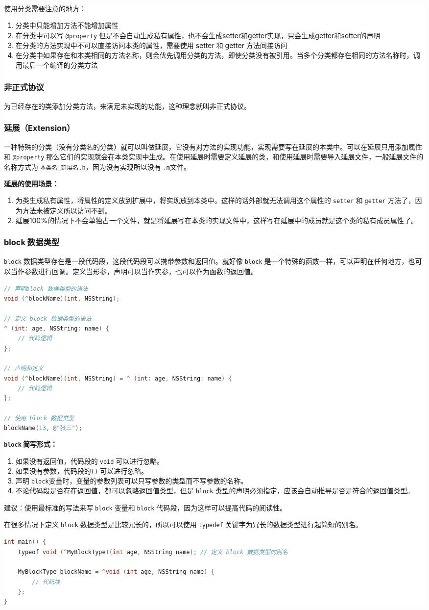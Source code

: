 使用分类需要注意的地方：

1. 分类中只能增加方法不能增加属性
2. 在分类中可以写 `@property` 但是不会自动生成私有属性，也不会生成setter和getter实现，只会生成getter和setter的声明
3. 在分类的方法实现中不可以直接访问本类的属性，需要使用 setter 和 getter 方法间接访问
4. 在分类中如果存在和本类相同的方法名称，则会优先调用分类的方法，即使分类没有被引用。当多个分类都存在相同的方法名称时，调用最后一个编译的分类方法

### 非正式协议

为已经存在的类添加分类方法，来满足未实现的功能，这种理念就叫非正式协议。

### 延展（Extension）

一种特殊的分类（没有分类名的分类）就可以叫做延展，它没有对方法的实现功能，实现需要写在延展的本类中。可以在延展只用添加属性和 `@property` 那么它们的实现就会在本类实现中生成。在使用延展时需要定义延展的类，和使用延展时需要导入延展文件，一般延展文件的名称方式为 `本类名_延展名.h`，因为没有实现所以没有 `.m`文件。

**延展的使用场景：**

1. 为类生成私有属性，将属性的定义放到扩展中，将实现放到本类中。这样的话外部就无法调用这个属性的 `setter` 和 `getter` 方法了，因为方法未被定义所以访问不到。
2. 延展100%的情况下不会单独占一个文件，就是将延展写在本类的实现文件中，这样写在延展中的成员就是这个类的私有成员属性了。

### block 数据类型

`block` 数据类型存在是一段代码段，这段代码段可以携带参数和返回值。就好像 `block` 是一个特殊的函数一样，可以声明在任何地方，也可以当作参数进行回调。定义当形参，声明可以当作实参，也可以作为函数的返回值。

```objective-c
// 声明block 数据类型的语法
void (^blockName)(int, NSString);

// 定义 block 数据类型的语法
^ (int: age, NSString: name) {
  	// 代码逻辑  
};

// 声明和定义
void (^blockName)(int, NSString) = ^ (int: age, NSString: name) {
  	// 代码逻辑  
};

// 使用 block 数据类型
blockName(13, @"张三");
```

**`block` 简写形式：**

1. 如果没有返回值，代码段的 `void` 可以进行忽略。
2. 如果没有参数，代码段的`()` 可以进行忽略。
3. 声明 `block`变量时，变量的参数列表可以只写参数的类型而不写参数的名称。
4. 不论代码段是否存在返回值，都可以忽略返回值类型，但是 `block` 类型的声明必须指定，应该会自动推导是否是符合的返回值类型。

建议：使用最标准的写法来写 `block` 变量和 `block` 代码段，因为这样可以提高代码的阅读性。

在很多情况下定义 `block` 数据类型是比较冗长的，所以可以使用 `typedef` 关键字为冗长的数据类型进行起简短的别名。

```objective-c
int main() {
    typeof void (^MyBlockType)(int age, NSString name); // 定义 block 数据类型的别名
    
    MyBlockType blockName = ^void (int age, NSString name) {
    	// 代码块  
    };
}
```
